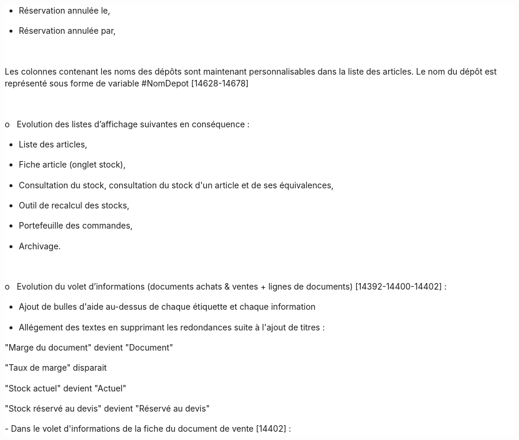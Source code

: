 
- Réservation annulée le,


- Réservation annulée par,


 


Les colonnes contenant les noms des dépôts sont maintenant personnalisables 
 dans la liste des articles. Le nom du dépôt est représenté sous forme 
 de variable #NomDepot [14628-14678]


 


o   Evolution 
 des listes d’affichage suivantes en conséquence :


- Liste des articles,


- Fiche article (onglet stock),


- Consultation du stock, consultation du stock d'un article et de ses 
 équivalences,


- Outil de recalcul des stocks,


- Portefeuille des commandes,


- Archivage.


 


o   Evolution 
 du volet d’informations (documents achats & ventes + lignes de documents) 
 [14392-14400-14402] 
 :


- Ajout de bulles d'aide au-dessus de chaque étiquette et chaque information


- Allégement des textes en supprimant les redondances suite à l'ajout 
 de titres :


"Marge du document" devient "Document"


"Taux de marge" disparait


"Stock actuel" devient "Actuel"


"Stock réservé au devis" devient "Réservé au devis"


- Dans le volet d'informations de la fiche 
 du document de vente [14402] :
